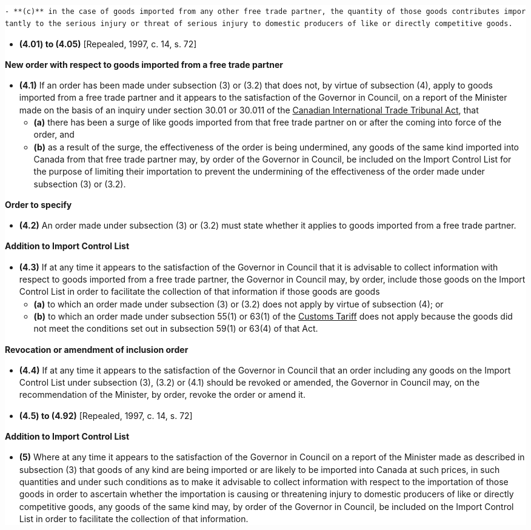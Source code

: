 	- **(c)** in the case of goods imported from any other free trade partner, the quantity of those goods contributes importantly to the serious injury or threat of serious injury to domestic producers of like or directly competitive goods.

- **(4.01) to (4.05)** [Repealed, 1997, c. 14, s. 72]

**New order with respect to goods imported from a free trade partner**

- **(4.1)** If an order has been made under subsection (3) or (3.2) that does not, by virtue of subsection (4), apply to goods imported from a free trade partner and it appears to the satisfaction of the Governor in Council, on a report of the Minister made on the basis of an inquiry under section 30.01 or 30.011 of the [Canadian International Trade Tribunal Act](/en/Acts/Statutes%20of%20Canada/1985/c.%2047%20(4th%20Supp.).md), that
	- **(a)** there has been a surge of like goods imported from that free trade partner on or after the coming into force of the order, and
	- **(b)** as a result of the surge, the effectiveness of the order is being undermined,
any goods of the same kind imported into Canada from that free trade partner may, by order of the Governor in Council, be included on the Import Control List for the purpose of limiting their importation to prevent the undermining of the effectiveness of the order made under subsection (3) or (3.2).

**Order to specify**

- **(4.2)** An order made under subsection (3) or (3.2) must state whether it applies to goods imported from a free trade partner.

**Addition to Import Control List**

- **(4.3)** If at any time it appears to the satisfaction of the Governor in Council that it is advisable to collect information with respect to goods imported from a free trade partner, the Governor in Council may, by order, include those goods on the Import Control List in order to facilitate the collection of that information if those goods are goods
	- **(a)** to which an order made under subsection (3) or (3.2) does not apply by virtue of subsection (4); or
	- **(b)** to which an order made under subsection 55(1) or 63(1) of the [Customs Tariff](/en/Acts/Statutes%20of%20Canada/1997/c.%2036.md) does not apply because the goods did not meet the conditions set out in subsection 59(1) or 63(4) of that Act.

**Revocation or amendment of inclusion order**

- **(4.4)** If at any time it appears to the satisfaction of the Governor in Council that an order including any goods on the Import Control List under subsection (3), (3.2) or (4.1) should be revoked or amended, the Governor in Council may, on the recommendation of the Minister, by order, revoke the order or amend it.

- **(4.5) to (4.92)** [Repealed, 1997, c. 14, s. 72]

**Addition to Import Control List**

- **(5)** Where at any time it appears to the satisfaction of the Governor in Council on a report of the Minister made as described in subsection (3) that goods of any kind are being imported or are likely to be imported into Canada at such prices, in such quantities and under such conditions as to make it advisable to collect information with respect to the importation of those goods in order to ascertain whether the importation is causing or threatening injury to domestic producers of like or directly competitive goods, any goods of the same kind may, by order of the Governor in Council, be included on the Import Control List in order to facilitate the collection of that information.
